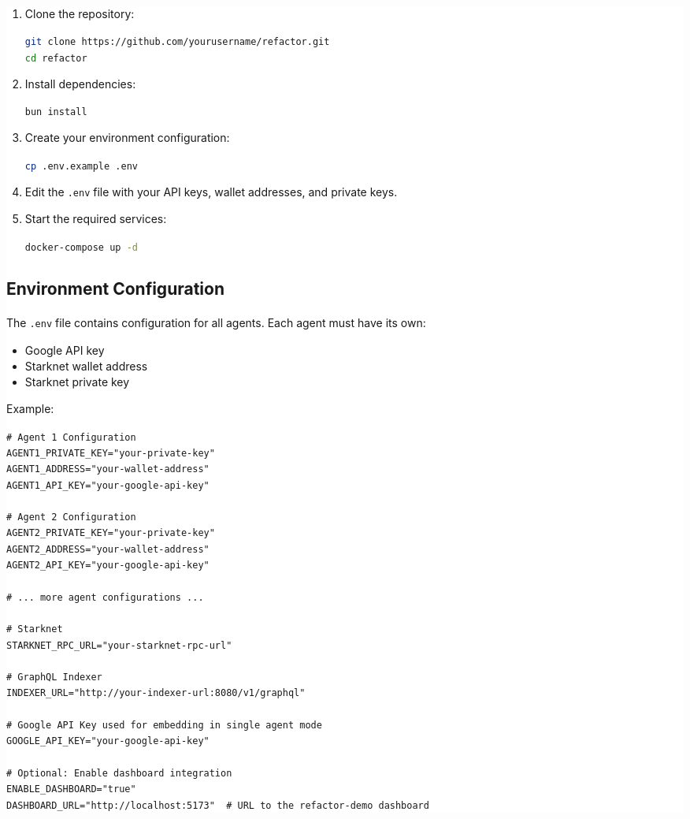 1. Clone the repository:
   ```bash
   git clone https://github.com/yourusername/refactor.git
   cd refactor
   ```

2. Install dependencies:
   ```bash
   bun install
   ```

3. Create your environment configuration:
   ```bash
   cp .env.example .env
   ```

4. Edit the `.env` file with your API keys, wallet addresses, and private keys.

5. Start the required services:
   ```bash
   docker-compose up -d
   ```

## Environment Configuration

The `.env` file contains configuration for all agents. Each agent must have its own:
- Google API key
- Starknet wallet address
- Starknet private key

Example:
```
# Agent 1 Configuration
AGENT1_PRIVATE_KEY="your-private-key"
AGENT1_ADDRESS="your-wallet-address"
AGENT1_API_KEY="your-google-api-key"

# Agent 2 Configuration
AGENT2_PRIVATE_KEY="your-private-key"
AGENT2_ADDRESS="your-wallet-address"
AGENT2_API_KEY="your-google-api-key"

# ... more agent configurations ...

# Starknet
STARKNET_RPC_URL="your-starknet-rpc-url"

# GraphQL Indexer
INDEXER_URL="http://your-indexer-url:8080/v1/graphql"

# Google API Key used for embedding in single agent mode
GOOGLE_API_KEY="your-google-api-key"

# Optional: Enable dashboard integration
ENABLE_DASHBOARD="true"
DASHBOARD_URL="http://localhost:5173"  # URL to the refactor-demo dashboard
```
